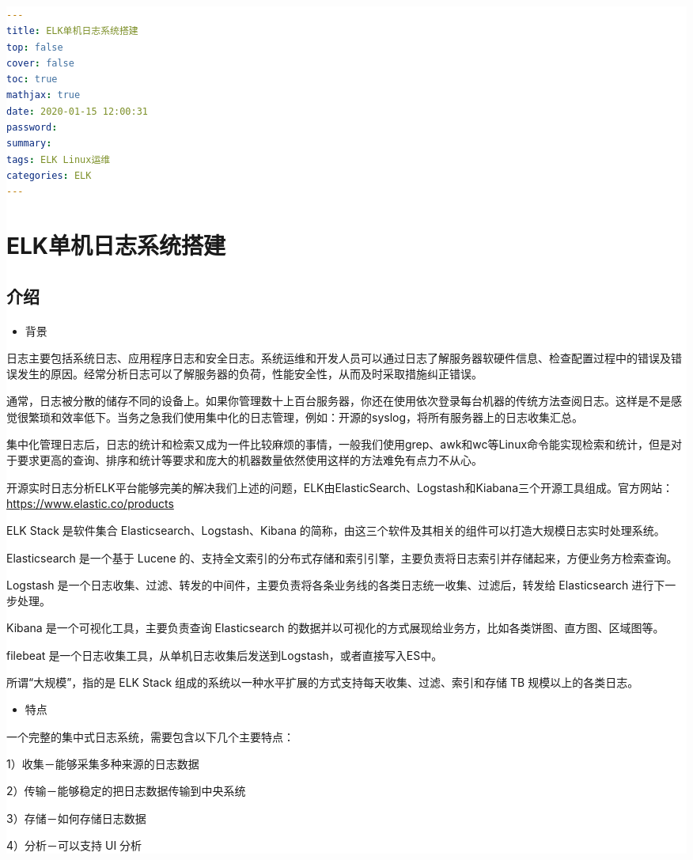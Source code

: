 ```yaml
---
title: ELK单机日志系统搭建
top: false
cover: false
toc: true
mathjax: true
date: 2020-01-15 12:00:31
password:
summary:
tags: ELK Linux运维
categories: ELK
---
```


# ELK单机日志系统搭建

## 介绍

* 背景

日志主要包括系统日志、应用程序日志和安全日志。系统运维和开发人员可以通过日志了解服务器软硬件信息、检查配置过程中的错误及错误发生的原因。经常分析日志可以了解服务器的负荷，性能安全性，从而及时采取措施纠正错误。

通常，日志被分散的储存不同的设备上。如果你管理数十上百台服务器，你还在使用依次登录每台机器的传统方法查阅日志。这样是不是感觉很繁琐和效率低下。当务之急我们使用集中化的日志管理，例如：开源的syslog，将所有服务器上的日志收集汇总。

集中化管理日志后，日志的统计和检索又成为一件比较麻烦的事情，一般我们使用grep、awk和wc等Linux命令能实现检索和统计，但是对于要求更高的查询、排序和统计等要求和庞大的机器数量依然使用这样的方法难免有点力不从心。

开源实时日志分析ELK平台能够完美的解决我们上述的问题，ELK由ElasticSearch、Logstash和Kiabana三个开源工具组成。官方网站：https://www.elastic.co/products

ELK Stack 是软件集合 Elasticsearch、Logstash、Kibana 的简称，由这三个软件及其相关的组件可以打造大规模日志实时处理系统。

Elasticsearch 是一个基于 Lucene 的、支持全文索引的分布式存储和索引引擎，主要负责将日志索引并存储起来，方便业务方检索查询。

Logstash 是一个日志收集、过滤、转发的中间件，主要负责将各条业务线的各类日志统一收集、过滤后，转发给 Elasticsearch 进行下一步处理。

Kibana 是一个可视化工具，主要负责查询 Elasticsearch 的数据并以可视化的方式展现给业务方，比如各类饼图、直方图、区域图等。

filebeat 是一个日志收集工具，从单机日志收集后发送到Logstash，或者直接写入ES中。

所谓“大规模”，指的是 ELK Stack 组成的系统以一种水平扩展的方式支持每天收集、过滤、索引和存储 TB 规模以上的各类日志。

* 特点

一个完整的集中式日志系统，需要包含以下几个主要特点：

1）收集－能够采集多种来源的日志数据

2）传输－能够稳定的把日志数据传输到中央系统

3）存储－如何存储日志数据

4）分析－可以支持 UI 分析
